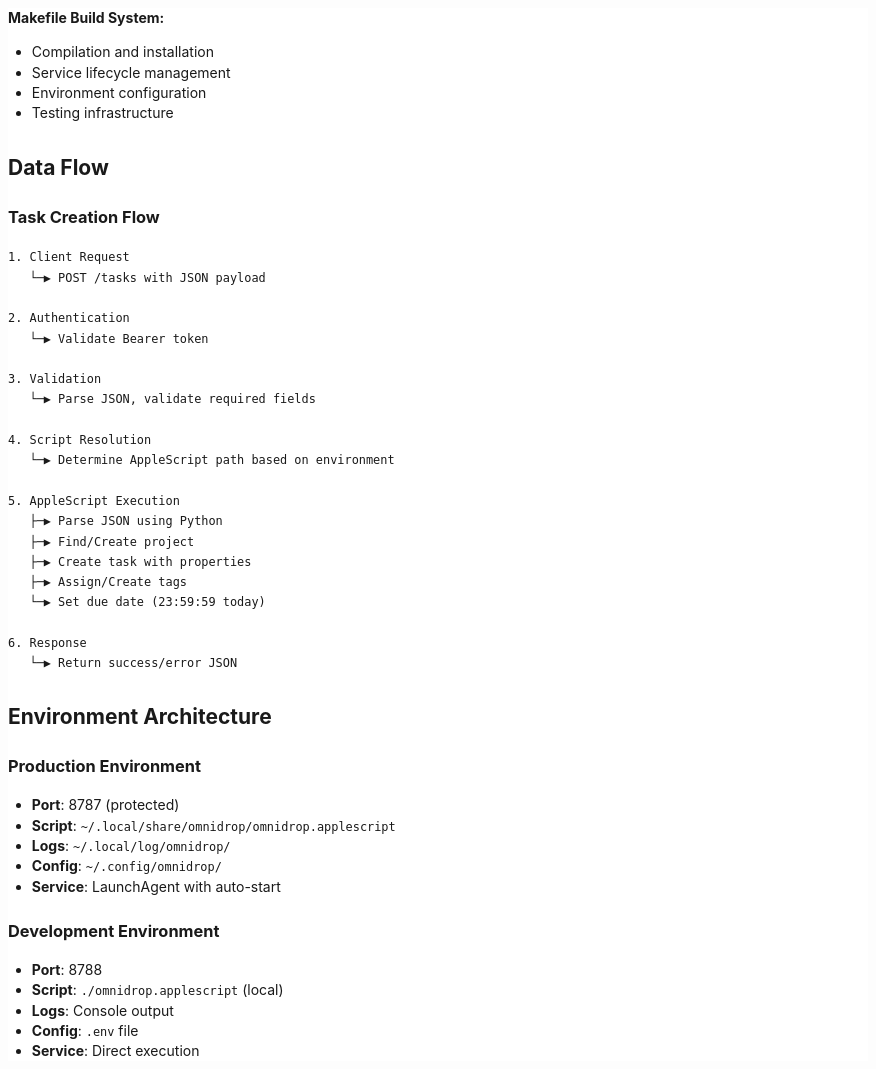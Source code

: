 **Makefile Build System:**
- Compilation and installation
- Service lifecycle management
- Environment configuration
- Testing infrastructure

## Data Flow

### Task Creation Flow

```
1. Client Request
   └─▶ POST /tasks with JSON payload

2. Authentication
   └─▶ Validate Bearer token

3. Validation
   └─▶ Parse JSON, validate required fields

4. Script Resolution
   └─▶ Determine AppleScript path based on environment

5. AppleScript Execution
   ├─▶ Parse JSON using Python
   ├─▶ Find/Create project
   ├─▶ Create task with properties
   ├─▶ Assign/Create tags
   └─▶ Set due date (23:59:59 today)

6. Response
   └─▶ Return success/error JSON
```

## Environment Architecture

### Production Environment
- **Port**: 8787 (protected)
- **Script**: `~/.local/share/omnidrop/omnidrop.applescript`
- **Logs**: `~/.local/log/omnidrop/`
- **Config**: `~/.config/omnidrop/`
- **Service**: LaunchAgent with auto-start

### Development Environment
- **Port**: 8788
- **Script**: `./omnidrop.applescript` (local)
- **Logs**: Console output
- **Config**: `.env` file
- **Service**: Direct execution
